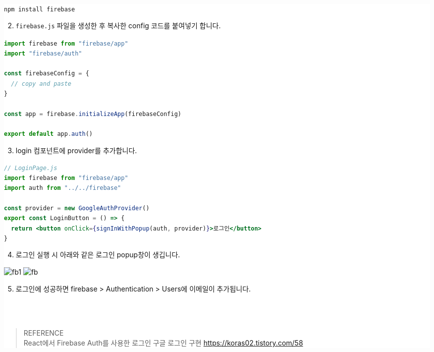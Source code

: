 ```bash
npm install firebase
```

2. `firebase.js` 파일을 생성한 후 복사한 config 코드를 붙여넣기 합니다.

```js
import firebase from "firebase/app"
import "firebase/auth"

const firebaseConfig = {
  // copy and paste
}

const app = firebase.initializeApp(firebaseConfig)

export default app.auth()
```

3. login 컴포넌트에 provider를 추가합니다.

```jsx
// LoginPage.js
import firebase from "firebase/app"
import auth from "../../firebase"

const provider = new GoogleAuthProvider()
export const LoginButton = () => {
  return <button onClick={signInWithPopup(auth, provider)}>로그인</button>
}
```

4. 로그인 실행 시 아래와 같은 로그인 popup창이 생깁니다.

![fb1](https://user-images.githubusercontent.com/68415905/158363860-38723771-32ae-4637-a856-887180b118c5.JPG)
![fb](https://user-images.githubusercontent.com/68415905/158363958-b206f96f-f441-46d6-b9b8-b4ca8d82bd6e.jpg)

5. 로그인에 성공하면 firebase > Authentication > Users에 이메일이 추가됩니다.

<br />
<br />

> REFERENCE<br /> React에서 Firebase Auth를 사용한 로그인 구글 로그인 구현 https://koras02.tistory.com/58
